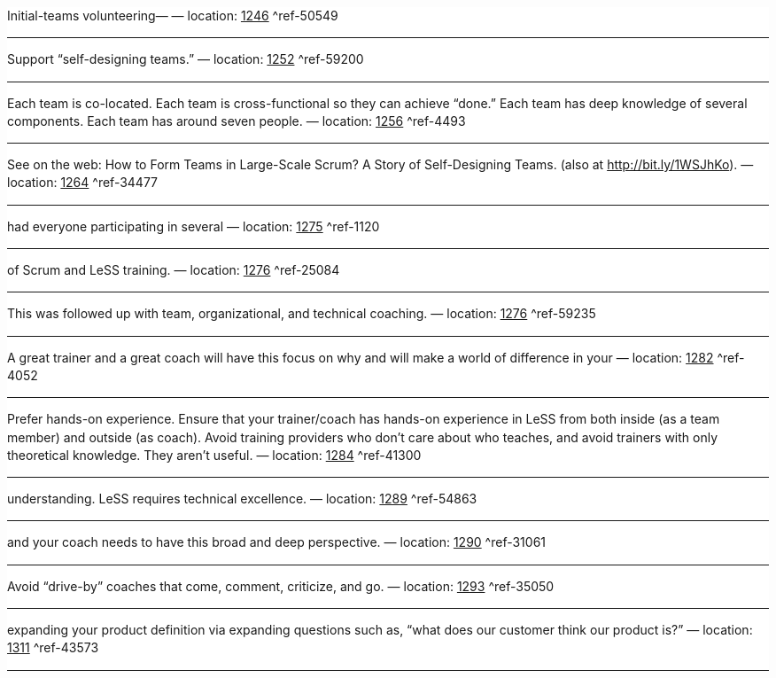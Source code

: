 Initial-teams volunteering— — location: [1246](kindle://book?action=open&asin=B01JP91OR4&location=1246) ^ref-50549

---
Support “self-designing teams.” — location: [1252](kindle://book?action=open&asin=B01JP91OR4&location=1252) ^ref-59200

---
Each team is co-located. Each team is cross-functional so they can achieve “done.” Each team has deep knowledge of several components. Each team has around seven people. — location: [1256](kindle://book?action=open&asin=B01JP91OR4&location=1256) ^ref-4493

---
See on the web: How to Form Teams in Large-Scale Scrum? A Story of Self-Designing Teams. (also at http://bit.ly/1WSJhKo). — location: [1264](kindle://book?action=open&asin=B01JP91OR4&location=1264) ^ref-34477

---
had everyone participating in several — location: [1275](kindle://book?action=open&asin=B01JP91OR4&location=1275) ^ref-1120

---
of Scrum and LeSS training. — location: [1276](kindle://book?action=open&asin=B01JP91OR4&location=1276) ^ref-25084

---
This was followed up with team, organizational, and technical coaching. — location: [1276](kindle://book?action=open&asin=B01JP91OR4&location=1276) ^ref-59235

---
A great trainer and a great coach will have this focus on why and will make a world of difference in your — location: [1282](kindle://book?action=open&asin=B01JP91OR4&location=1282) ^ref-4052

---
Prefer hands-on experience. Ensure that your trainer/coach has hands-on experience in LeSS from both inside (as a team member) and outside (as coach). Avoid training providers who don’t care about who teaches, and avoid trainers with only theoretical knowledge. They aren’t useful. — location: [1284](kindle://book?action=open&asin=B01JP91OR4&location=1284) ^ref-41300

---
understanding. LeSS requires technical excellence. — location: [1289](kindle://book?action=open&asin=B01JP91OR4&location=1289) ^ref-54863

---
and your coach needs to have this broad and deep perspective. — location: [1290](kindle://book?action=open&asin=B01JP91OR4&location=1290) ^ref-31061

---
Avoid “drive-by” coaches that come, comment, criticize, and go. — location: [1293](kindle://book?action=open&asin=B01JP91OR4&location=1293) ^ref-35050

---
expanding your product definition via expanding questions such as, “what does our customer think our product is?” — location: [1311](kindle://book?action=open&asin=B01JP91OR4&location=1311) ^ref-43573

---